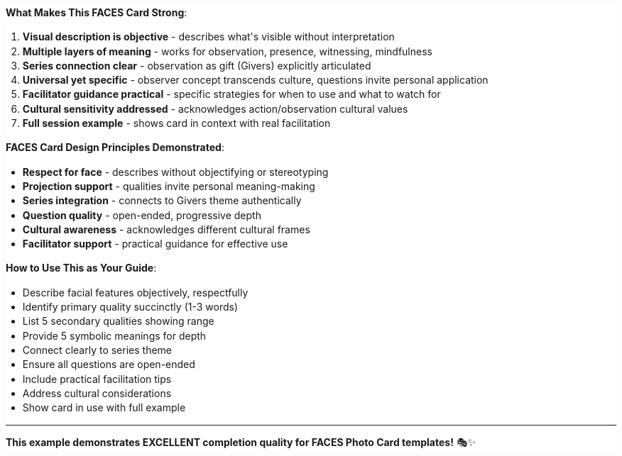 **What Makes This FACES Card Strong**:
1. **Visual description is objective** - describes what's visible without interpretation
2. **Multiple layers of meaning** - works for observation, presence, witnessing, mindfulness
3. **Series connection clear** - observation as gift (Givers) explicitly articulated
4. **Universal yet specific** - observer concept transcends culture, questions invite personal application
5. **Facilitator guidance practical** - specific strategies for when to use and what to watch for
6. **Cultural sensitivity addressed** - acknowledges action/observation cultural values
7. **Full session example** - shows card in context with real facilitation

**FACES Card Design Principles Demonstrated**:
- **Respect for face** - describes without objectifying or stereotyping
- **Projection support** - qualities invite personal meaning-making
- **Series integration** - connects to Givers theme authentically
- **Question quality** - open-ended, progressive depth
- **Cultural awareness** - acknowledges different cultural frames
- **Facilitator support** - practical guidance for effective use

**How to Use This as Your Guide**:
- Describe facial features objectively, respectfully
- Identify primary quality succinctly (1-3 words)
- List 5 secondary qualities showing range
- Provide 5 symbolic meanings for depth
- Connect clearly to series theme
- Ensure all questions are open-ended
- Include practical facilitation tips
- Address cultural considerations
- Show card in use with full example

---

**This example demonstrates EXCELLENT completion quality for FACES Photo Card templates!** 🎭✨

